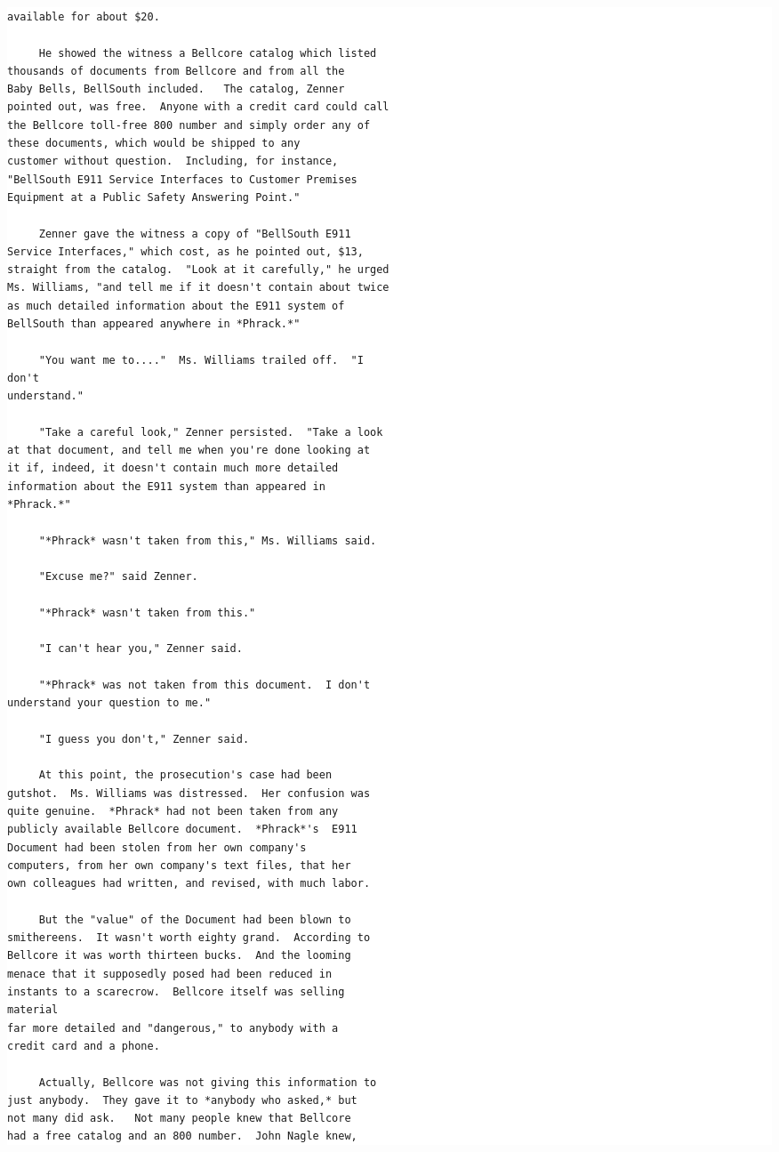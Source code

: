 ~~~~~~~~~~~~~~~~~~~~~~
available for about $20.

     He showed the witness a Bellcore catalog which listed
thousands of documents from Bellcore and from all the
Baby Bells, BellSouth included.   The catalog, Zenner
pointed out, was free.  Anyone with a credit card could call
the Bellcore toll-free 800 number and simply order any of
these documents, which would be shipped to any
customer without question.  Including, for instance,
"BellSouth E911 Service Interfaces to Customer Premises
Equipment at a Public Safety Answering Point."

     Zenner gave the witness a copy of "BellSouth E911
Service Interfaces," which cost, as he pointed out, $13,
straight from the catalog.  "Look at it carefully," he urged
Ms. Williams, "and tell me if it doesn't contain about twice
as much detailed information about the E911 system of
BellSouth than appeared anywhere in *Phrack.*"

     "You want me to...."  Ms. Williams trailed off.  "I
don't
understand."

     "Take a careful look," Zenner persisted.  "Take a look
at that document, and tell me when you're done looking at
it if, indeed, it doesn't contain much more detailed
information about the E911 system than appeared in
*Phrack.*"

     "*Phrack* wasn't taken from this," Ms. Williams said.

     "Excuse me?" said Zenner.

     "*Phrack* wasn't taken from this."

     "I can't hear you," Zenner said.

     "*Phrack* was not taken from this document.  I don't
understand your question to me."

     "I guess you don't," Zenner said.

     At this point, the prosecution's case had been
gutshot.  Ms. Williams was distressed.  Her confusion was
quite genuine.  *Phrack* had not been taken from any
publicly available Bellcore document.  *Phrack*'s  E911
Document had been stolen from her own company's
computers, from her own company's text files, that her
own colleagues had written, and revised, with much labor.

     But the "value" of the Document had been blown to
smithereens.  It wasn't worth eighty grand.  According to
Bellcore it was worth thirteen bucks.  And the looming
menace that it supposedly posed had been reduced in
instants to a scarecrow.  Bellcore itself was selling
material
far more detailed and "dangerous," to anybody with a
credit card and a phone.

     Actually, Bellcore was not giving this information to
just anybody.  They gave it to *anybody who asked,* but
not many did ask.   Not many people knew that Bellcore
had a free catalog and an 800 number.  John Nagle knew,
~~~~~~~~~~~~~~~~~~~~~~